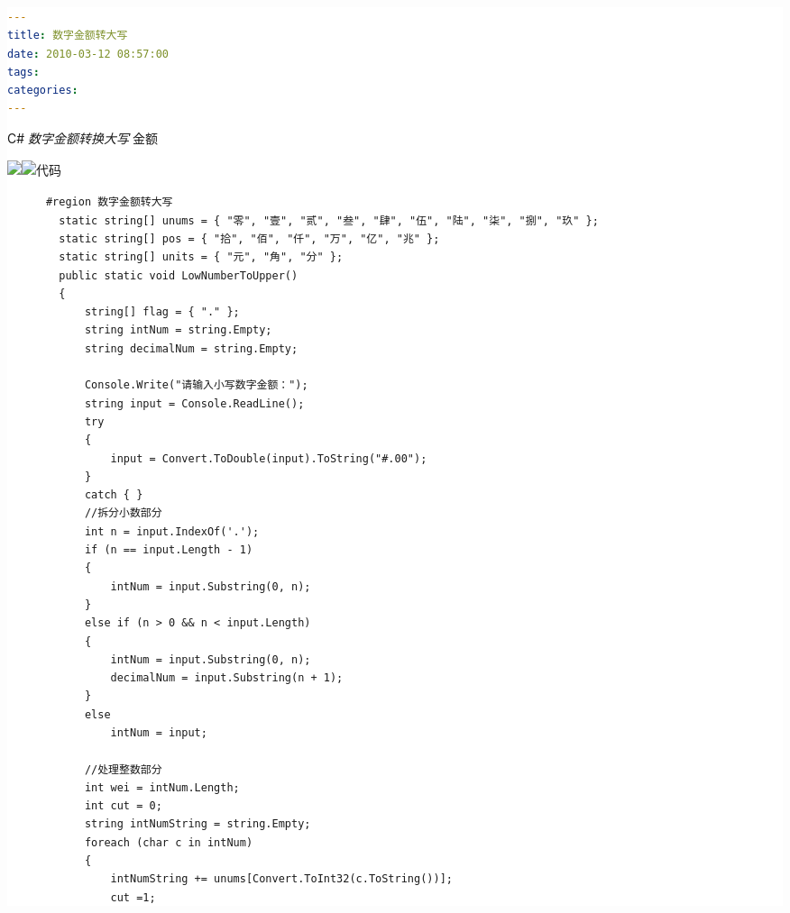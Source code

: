 ```yaml
---
title: 数字金额转大写
date: 2010-03-12 08:57:00
tags: 
categories: 
---
```

C# _数字金额转换大写_ 金额

![](http://images.cnblogs.com/OutliningIndicators/ContractedBlock.gif)![](http://images.cnblogs.com/OutliningIndicators/ExpandedBlockStart.gif)代码

    
    
          #region 数字金额转大写  
            static string[] unums = { "零", "壹", "贰", "叁", "肆", "伍", "陆", "柒", "捌", "玖" };  
            static string[] pos = { "拾", "佰", "仟", "万", "亿", "兆" };  
            static string[] units = { "元", "角", "分" };  
            public static void LowNumberToUpper()  
            {  
                string[] flag = { "." };  
                string intNum = string.Empty;  
                string decimalNum = string.Empty;  
      
                Console.Write("请输入小写数字金额：");  
                string input = Console.ReadLine();  
                try  
                {  
                    input = Convert.ToDouble(input).ToString("#.00");  
                }  
                catch { }  
                //拆分小数部分  
                int n = input.IndexOf('.');  
                if (n == input.Length - 1)  
                {  
                    intNum = input.Substring(0, n);  
                }  
                else if (n > 0 && n < input.Length)  
                {  
                    intNum = input.Substring(0, n);  
                    decimalNum = input.Substring(n + 1);  
                }  
                else  
                    intNum = input;  
      
                //处理整数部分  
                int wei = intNum.Length;  
                int cut = 0;  
                string intNumString = string.Empty;  
                foreach (char c in intNum)  
                {  
                    intNumString += unums[Convert.ToInt32(c.ToString())];  
                    cut =1;  
                      